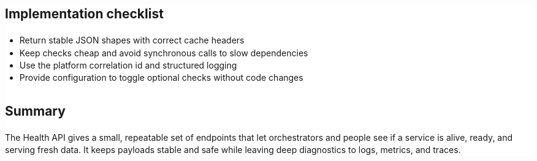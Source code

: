 ## Implementation checklist
- Return stable JSON shapes with correct cache headers
- Keep checks cheap and avoid synchronous calls to slow dependencies
- Use the platform correlation id and structured logging
- Provide configuration to toggle optional checks without code changes

## Summary
The Health API gives a small, repeatable set of endpoints that let orchestrators and people see if a service is alive, ready, and serving fresh data. It keeps payloads stable and safe while leaving deep diagnostics to logs, metrics, and traces.